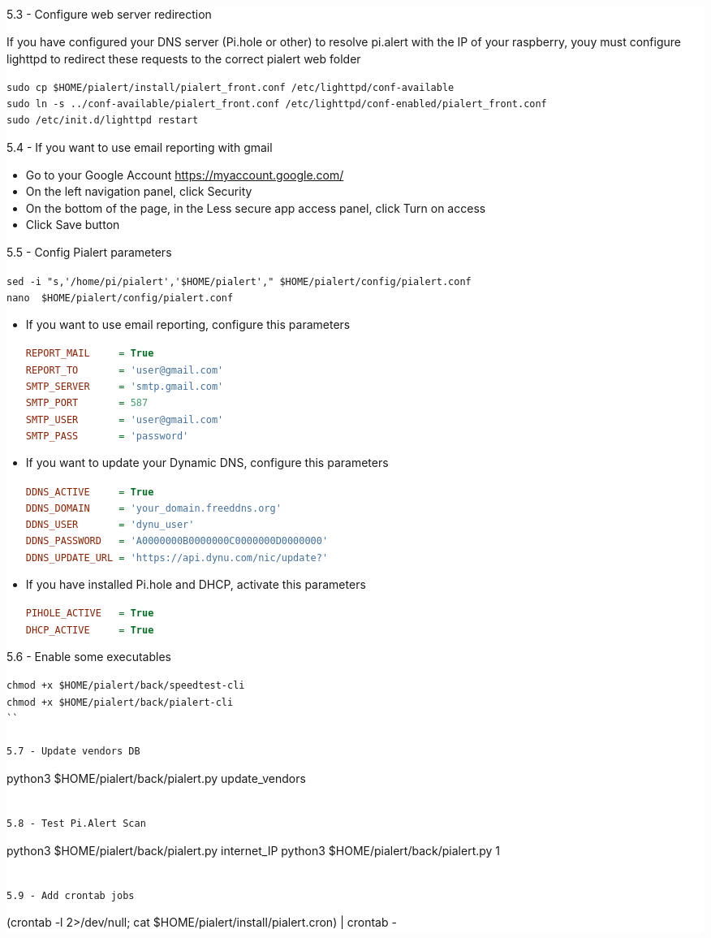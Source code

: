 5.3 - Configure web server redirection

  If you have configured your DNS server (Pi.hole or other) to resolve pi.alert
  with the IP of your raspberry, youy must configure lighttpd to redirect these 
  requests to the correct pialert web folder
  ```
  sudo cp $HOME/pialert/install/pialert_front.conf /etc/lighttpd/conf-available
  sudo ln -s ../conf-available/pialert_front.conf /etc/lighttpd/conf-enabled/pialert_front.conf
  sudo /etc/init.d/lighttpd restart
  ```

5.4 - If you want to use email reporting with gmail
  - Go to your Google Account https://myaccount.google.com/
  - On the left navigation panel, click Security
  - On the bottom of the page, in the Less secure app access panel,
    click Turn on access
  - Click Save button

5.5 - Config Pialert parameters
  ```
  sed -i "s,'/home/pi/pialert','$HOME/pialert'," $HOME/pialert/config/pialert.conf          
  nano  $HOME/pialert/config/pialert.conf
  ```
  - If you want to use email reporting, configure this parameters
    ```ini
    REPORT_MAIL     = True
    REPORT_TO       = 'user@gmail.com'
    SMTP_SERVER     = 'smtp.gmail.com'
    SMTP_PORT       = 587
    SMTP_USER       = 'user@gmail.com'
    SMTP_PASS       = 'password'
    ```

  - If you want to update your Dynamic DNS, configure this parameters
    ```ini
    DDNS_ACTIVE     = True
    DDNS_DOMAIN     = 'your_domain.freeddns.org'
    DDNS_USER       = 'dynu_user'
    DDNS_PASSWORD   = 'A0000000B0000000C0000000D0000000'
    DDNS_UPDATE_URL = 'https://api.dynu.com/nic/update?'
    ```

  - If you have installed Pi.hole and DHCP, activate this parameters
    ```ini
    PIHOLE_ACTIVE   = True
    DHCP_ACTIVE     = True
    ```

5.6 - Enable some executables
  ```
  chmod +x $HOME/pialert/back/speedtest-cli  
  chmod +x $HOME/pialert/back/pialert-cli 
  ``

5.7 - Update vendors DB
  ```
  python3 $HOME/pialert/back/pialert.py update_vendors
  ```

5.8 - Test Pi.Alert Scan
  ```
  python3 $HOME/pialert/back/pialert.py internet_IP
  python3 $HOME/pialert/back/pialert.py 1
  ```

5.9 - Add crontab jobs
  ```
  (crontab -l 2>/dev/null; cat $HOME/pialert/install/pialert.cron) | crontab -